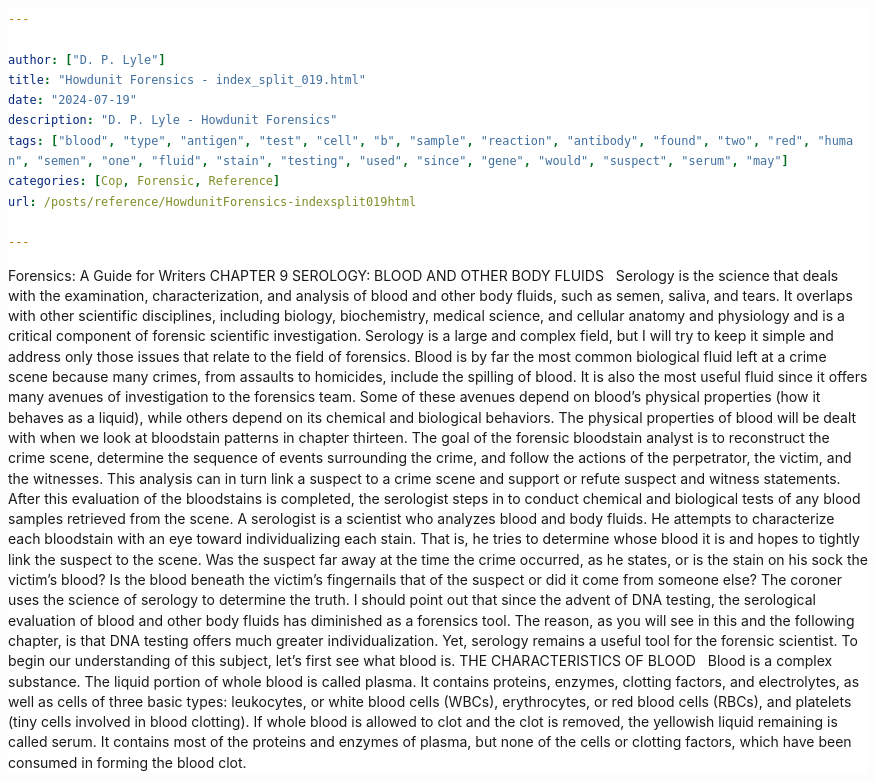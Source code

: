 ```yaml
---

author: ["D. P. Lyle"]
title: "Howdunit Forensics - index_split_019.html"
date: "2024-07-19"
description: "D. P. Lyle - Howdunit Forensics"
tags: ["blood", "type", "antigen", "test", "cell", "b", "sample", "reaction", "antibody", "found", "two", "red", "human", "semen", "one", "fluid", "stain", "testing", "used", "since", "gene", "would", "suspect", "serum", "may"]
categories: [Cop, Forensic, Reference]
url: /posts/reference/HowdunitForensics-indexsplit019html

---
```



Forensics: A Guide for Writers
CHAPTER 9 
SEROLOGY: 
BLOOD AND OTHER BODY FLUIDS  
Serology is the science that deals with the examination, characterization, and analysis of blood and other body fluids, such as semen, saliva, and tears. It overlaps with other scientific disciplines, including biology, biochemistry, medical science, and cellular anatomy and physiology and is a critical component of forensic scientific investigation. Serology is a large and complex field, but I will try to keep it simple and address only those issues that relate to the field of forensics.
Blood is by far the most common biological fluid left at a crime scene because many crimes, from assaults to homicides, include the spilling of blood. It is also the most useful fluid since it offers many avenues of investigation to the forensics team. Some of these avenues depend on blood’s physical properties (how it behaves as a liquid), while others depend on its chemical and biological behaviors.
The physical properties of blood will be dealt with when we look at bloodstain patterns in chapter thirteen. The goal of the forensic bloodstain analyst is to reconstruct the crime scene, determine the sequence of events surrounding the crime, and follow the actions of the perpetrator, the victim, and the witnesses. This analysis can in turn link a suspect to a crime scene and support or refute suspect and witness statements.
After this evaluation of the bloodstains is completed, the serologist steps in to conduct chemical and biological tests of any blood samples retrieved from the scene. A serologist is a scientist who analyzes blood and body fluids. He attempts to characterize each bloodstain with an eye toward individualizing each stain. That is, he tries to determine whose blood it is and hopes to tightly link the suspect to the scene. Was the suspect far away at the time the crime occurred, as he states, or is the stain on his sock the victim’s blood? Is the blood beneath the victim’s fingernails that of the suspect or did it come from someone else? The coroner uses the science of serology to determine the truth.
I should point out that since the advent of DNA testing, the serological evaluation of blood and other body fluids has diminished as a forensics tool. The reason, as you will see in this and the following chapter, is that DNA testing offers much greater individualization. Yet, serology remains a useful tool for the forensic scientist. 
To begin our understanding of this subject, let’s first see what blood is.
THE CHARACTERISTICS OF BLOOD  
Blood is a complex substance. The liquid portion of whole blood is called plasma. It contains proteins, enzymes, clotting factors, and electrolytes, as well as cells of three basic types: leukocytes, or white blood cells (WBCs), erythrocytes, or red blood cells (RBCs), and platelets (tiny cells involved in blood clotting). If whole blood is allowed to clot and the clot is removed, the yellowish liquid remaining is called serum. It contains most of the proteins and enzymes of plasma, but none of the cells or clotting factors, which have been consumed in forming the blood clot.